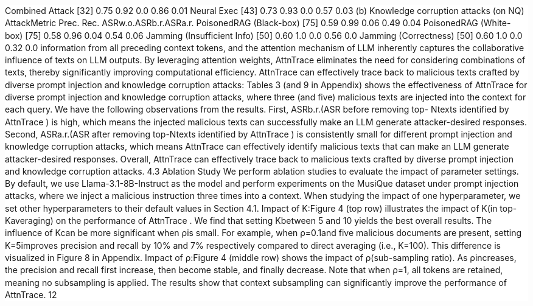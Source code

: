 Combined Attack [32] 0.75 0.92 0.0 0.86 0.01
Neural Exec [43] 0.73 0.93 0.0 0.57 0.03
(b) Knowledge corruption attacks (on NQ)
AttackMetric
Prec. Rec. ASRw.o.ASRb.r.ASRa.r.
PoisonedRAG (Black-box) [75] 0.59 0.99 0.06 0.49 0.04
PoisonedRAG (White-box) [75] 0.58 0.96 0.04 0.54 0.06
Jamming (Insufficient Info) [50] 0.60 1.0 0.0 0.56 0.0
Jamming (Correctness) [50] 0.60 1.0 0.0 0.32 0.0
information from all preceding context tokens, and the attention mechanism of LLM inherently captures the collaborative
influence of texts on LLM outputs.
By leveraging attention weights, AttnTrace eliminates the need for considering combinations of texts, thereby significantly
improving computational efficiency.
AttnTrace can effectively trace back to malicious texts crafted by diverse prompt injection and knowledge corruption
attacks: Tables 3 (and 9 in Appendix) shows the effectiveness of AttnTrace for diverse prompt injection and knowledge
corruption attacks, where three (and five) malicious texts are injected into the context for each query. We have the following
observations from the results. First, ASRb.r.(ASR before removing top- Ntexts identified by AttnTrace ) is high, which means the
injected malicious texts can successfully make an LLM generate attacker-desired responses. Second, ASRa.r.(ASR after removing
top-Ntexts identified by AttnTrace ) is consistently small for different prompt injection and knowledge corruption attacks, which
means AttnTrace can effectively identify malicious texts that can make an LLM generate attacker-desired responses.
Overall, AttnTrace can effectively trace back to malicious texts crafted by diverse prompt injection and knowledge corruption
attacks.
4.3 Ablation Study
We perform ablation studies to evaluate the impact of parameter settings. By default, we use Llama-3.1-8B-Instruct as the model
and perform experiments on the MusiQue dataset under prompt injection attacks, where we inject a malicious instruction three
times into a context. When studying the impact of one hyperparameter, we set other hyperparameters to their default values in
Section 4.1.
Impact of K:Figure 4 (top row) illustrates the impact of K(in top- Kaveraging) on the performance of AttnTrace . We find
that setting Kbetween 5 and 10 yields the best overall results. The influence of Kcan be more significant when ρis small. For
example, when ρ=0.1and five malicious documents are present, setting K=5improves precision and recall by 10% and 7%
respectively compared to direct averaging (i.e., K=100). This difference is visualized in Figure 8 in Appendix.
Impact of ρ:Figure 4 (middle row) shows the impact of ρ(sub-sampling ratio). As ρincreases, the precision and recall first
increase, then become stable, and finally decrease. Note that when ρ=1, all tokens are retained, meaning no subsampling is
applied. The results show that context subsampling can significantly improve the performance of AttnTrace.
12
